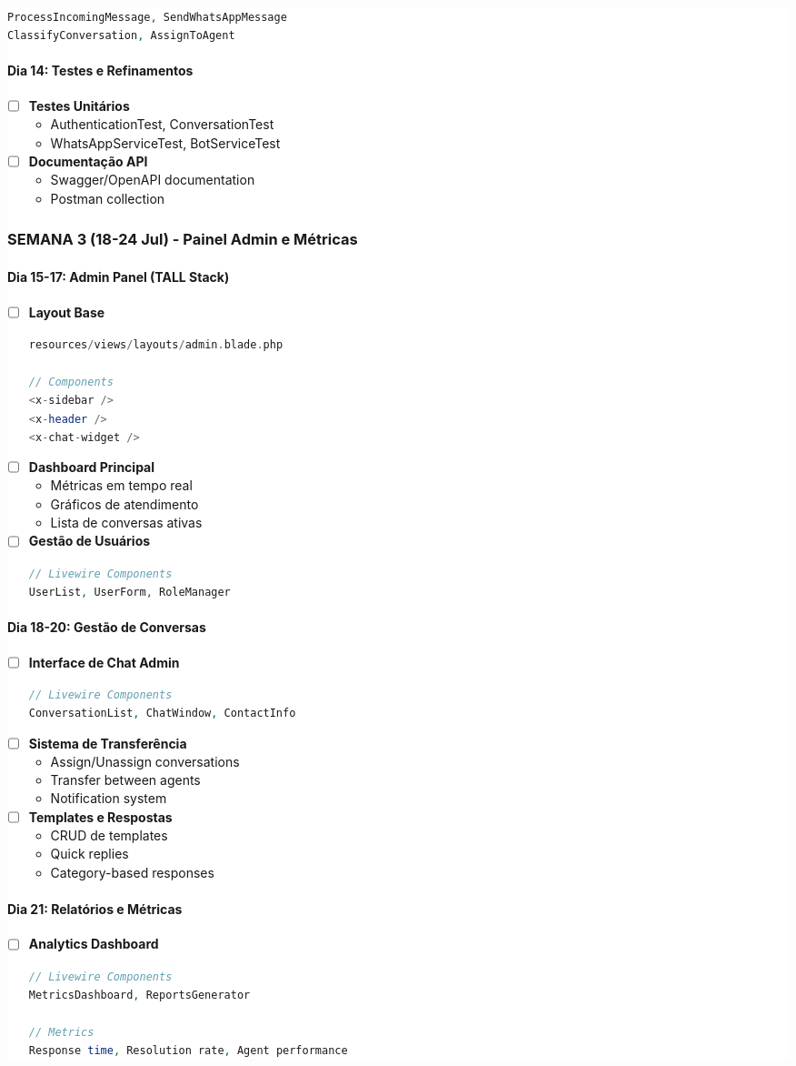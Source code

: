   ```php
  ProcessIncomingMessage, SendWhatsAppMessage
  ClassifyConversation, AssignToAgent
  ```

#### **Dia 14: Testes e Refinamentos**
- [ ] **Testes Unitários**
  - AuthenticationTest, ConversationTest
  - WhatsAppServiceTest, BotServiceTest
- [ ] **Documentação API**
  - Swagger/OpenAPI documentation
  - Postman collection

### **SEMANA 3 (18-24 Jul)** - Painel Admin e Métricas

#### **Dia 15-17: Admin Panel (TALL Stack)**
- [ ] **Layout Base**
  ```php
  resources/views/layouts/admin.blade.php
  
  // Components
  <x-sidebar />
  <x-header />
  <x-chat-widget />
  ```
- [ ] **Dashboard Principal**
  - Métricas em tempo real
  - Gráficos de atendimento
  - Lista de conversas ativas
- [ ] **Gestão de Usuários**
  ```php
  // Livewire Components
  UserList, UserForm, RoleManager
  ```

#### **Dia 18-20: Gestão de Conversas**
- [ ] **Interface de Chat Admin**
  ```php
  // Livewire Components
  ConversationList, ChatWindow, ContactInfo
  ```
- [ ] **Sistema de Transferência**
  - Assign/Unassign conversations
  - Transfer between agents
  - Notification system
- [ ] **Templates e Respostas**
  - CRUD de templates
  - Quick replies
  - Category-based responses

#### **Dia 21: Relatórios e Métricas**
- [ ] **Analytics Dashboard**
  ```php
  // Livewire Components
  MetricsDashboard, ReportsGenerator
  
  // Metrics
  Response time, Resolution rate, Agent performance
  ```

